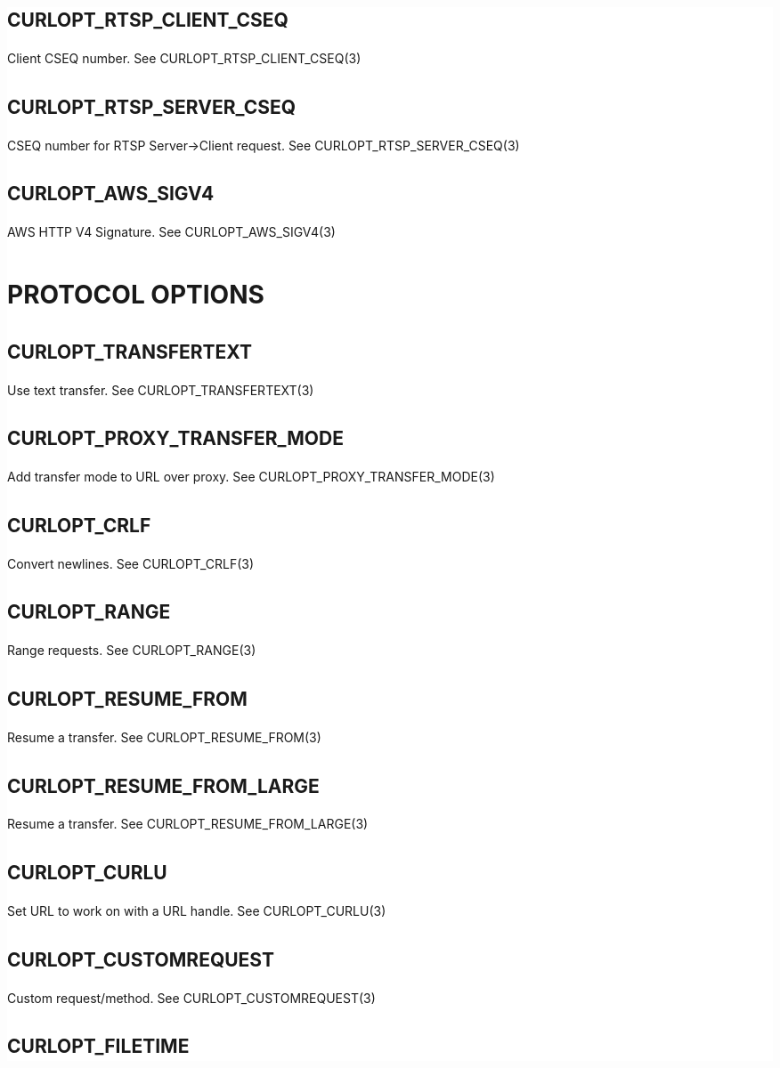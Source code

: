 ## CURLOPT_RTSP_CLIENT_CSEQ

Client CSEQ number. See CURLOPT_RTSP_CLIENT_CSEQ(3)

## CURLOPT_RTSP_SERVER_CSEQ

CSEQ number for RTSP Server-\>Client request. See CURLOPT_RTSP_SERVER_CSEQ(3)

## CURLOPT_AWS_SIGV4

AWS HTTP V4 Signature. See CURLOPT_AWS_SIGV4(3)

# PROTOCOL OPTIONS

## CURLOPT_TRANSFERTEXT

Use text transfer. See CURLOPT_TRANSFERTEXT(3)

## CURLOPT_PROXY_TRANSFER_MODE

Add transfer mode to URL over proxy. See CURLOPT_PROXY_TRANSFER_MODE(3)

## CURLOPT_CRLF

Convert newlines. See CURLOPT_CRLF(3)

## CURLOPT_RANGE

Range requests. See CURLOPT_RANGE(3)

## CURLOPT_RESUME_FROM

Resume a transfer. See CURLOPT_RESUME_FROM(3)

## CURLOPT_RESUME_FROM_LARGE

Resume a transfer. See CURLOPT_RESUME_FROM_LARGE(3)

## CURLOPT_CURLU

Set URL to work on with a URL handle. See CURLOPT_CURLU(3)

## CURLOPT_CUSTOMREQUEST

Custom request/method. See CURLOPT_CUSTOMREQUEST(3)

## CURLOPT_FILETIME
